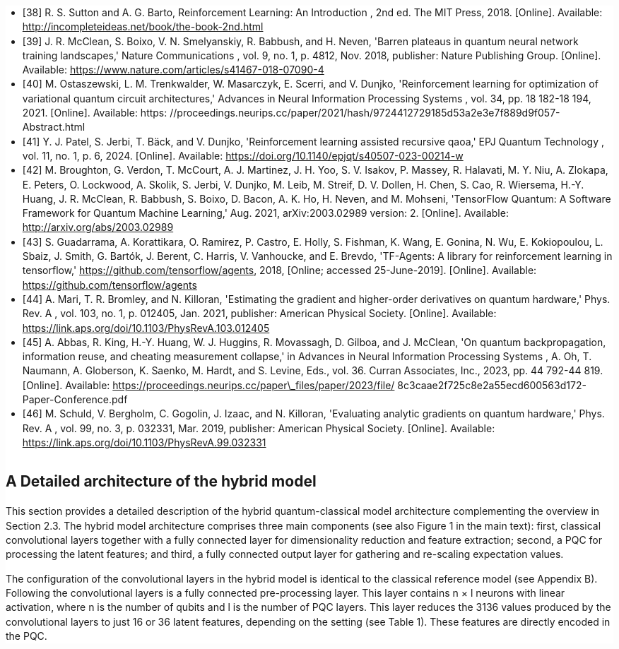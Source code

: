 - [38] R. S. Sutton and A. G. Barto, Reinforcement Learning: An Introduction , 2nd ed. The MIT Press, 2018. [Online]. Available: http://incompleteideas.net/book/the-book-2nd.html
- [39] J. R. McClean, S. Boixo, V. N. Smelyanskiy, R. Babbush, and H. Neven, 'Barren plateaus in quantum neural network training landscapes,' Nature Communications , vol. 9, no. 1, p. 4812, Nov. 2018, publisher: Nature Publishing Group. [Online]. Available: https://www.nature.com/articles/s41467-018-07090-4
- [40] M. Ostaszewski, L. M. Trenkwalder, W. Masarczyk, E. Scerri, and V. Dunjko, 'Reinforcement learning for optimization of variational quantum circuit architectures,' Advances in Neural Information Processing Systems , vol. 34, pp. 18 182-18 194, 2021. [Online]. Available: https: //proceedings.neurips.cc/paper/2021/hash/9724412729185d53a2e3e7f889d9f057-Abstract.html
- [41] Y. J. Patel, S. Jerbi, T. Bäck, and V. Dunjko, 'Reinforcement learning assisted recursive qaoa,' EPJ Quantum Technology , vol. 11, no. 1, p. 6, 2024. [Online]. Available: https://doi.org/10.1140/epjqt/s40507-023-00214-w
- [42] M. Broughton, G. Verdon, T. McCourt, A. J. Martinez, J. H. Yoo, S. V. Isakov, P. Massey, R. Halavati, M. Y. Niu, A. Zlokapa, E. Peters, O. Lockwood, A. Skolik, S. Jerbi, V. Dunjko, M. Leib, M. Streif, D. V. Dollen, H. Chen, S. Cao, R. Wiersema, H.-Y. Huang, J. R. McClean, R. Babbush, S. Boixo, D. Bacon, A. K. Ho, H. Neven, and M. Mohseni, 'TensorFlow Quantum: A Software Framework for Quantum Machine Learning,' Aug. 2021, arXiv:2003.02989 version: 2. [Online]. Available: http://arxiv.org/abs/2003.02989
- [43] S. Guadarrama, A. Korattikara, O. Ramirez, P. Castro, E. Holly, S. Fishman, K. Wang, E. Gonina, N. Wu, E. Kokiopoulou, L. Sbaiz, J. Smith, G. Bartók, J. Berent, C. Harris, V. Vanhoucke, and E. Brevdo, 'TF-Agents: A library for reinforcement learning in tensorflow,' https://github.com/tensorflow/agents, 2018, [Online; accessed 25-June-2019]. [Online]. Available: https://github.com/tensorflow/agents
- [44] A. Mari, T. R. Bromley, and N. Killoran, 'Estimating the gradient and higher-order derivatives on quantum hardware,' Phys. Rev. A , vol. 103, no. 1, p. 012405, Jan. 2021, publisher: American Physical Society. [Online]. Available: https://link.aps.org/doi/10.1103/PhysRevA.103.012405
- [45] A. Abbas, R. King, H.-Y. Huang, W. J. Huggins, R. Movassagh, D. Gilboa, and J. McClean, 'On quantum backpropagation, information reuse, and cheating measurement collapse,' in Advances in Neural Information Processing Systems , A. Oh, T. Naumann, A. Globerson, K. Saenko, M. Hardt, and S. Levine, Eds., vol. 36. Curran Associates, Inc., 2023, pp. 44 792-44 819. [Online]. Available: https://proceedings.neurips.cc/paper\_files/paper/2023/file/ 8c3caae2f725c8e2a55ecd600563d172-Paper-Conference.pdf
- [46] M. Schuld, V. Bergholm, C. Gogolin, J. Izaac, and N. Killoran, 'Evaluating analytic gradients on quantum hardware,' Phys. Rev. A , vol. 99, no. 3, p. 032331, Mar. 2019, publisher: American Physical Society. [Online]. Available: https://link.aps.org/doi/10.1103/PhysRevA.99.032331

## A Detailed architecture of the hybrid model

This section provides a detailed description of the hybrid quantum-classical model architecture complementing the overview in Section 2.3. The hybrid model architecture comprises three main components (see also Figure 1 in the main text): first, classical convolutional layers together with a fully connected layer for dimensionality reduction and feature extraction; second, a PQC for processing the latent features; and third, a fully connected output layer for gathering and re-scaling expectation values.

The configuration of the convolutional layers in the hybrid model is identical to the classical reference model (see Appendix B). Following the convolutional layers is a fully connected pre-processing layer. This layer contains n × l neurons with linear activation, where n is the number of qubits and l is the number of PQC layers. This layer reduces the 3136 values produced by the convolutional layers to just 16 or 36 latent features, depending on the setting (see Table 1). These features are directly encoded in the PQC.
